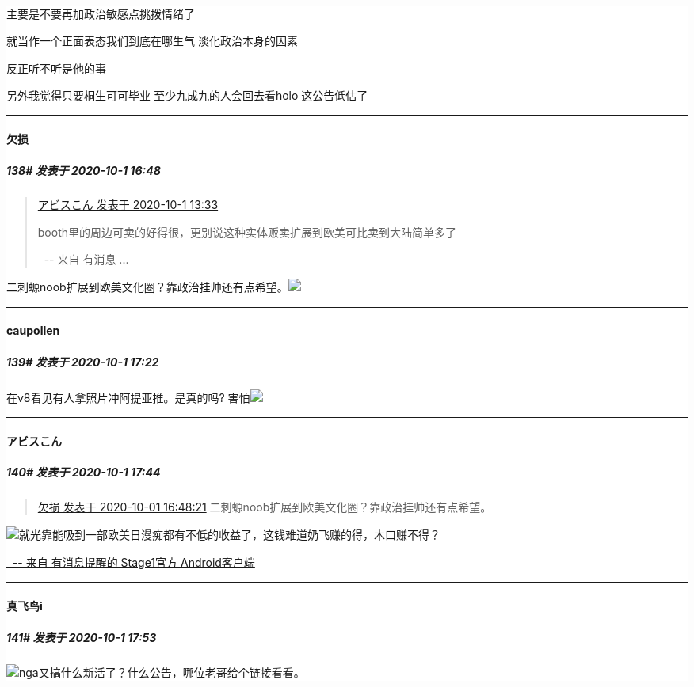 
主要是不要再加政治敏感点挑拨情绪了


就当作一个正面表态我们到底在哪生气 淡化政治本身的因素 


反正听不听是他的事


另外我觉得只要桐生可可毕业 至少九成九的人会回去看holo 这公告低估了


-----

####  欠损  
##### 138#       发表于 2020-10-1 16:48


<blockquote><a href="httphttps://bbs.saraba1st.com/2b/forum.php?mod=redirect&amp;goto=findpost&amp;pid=48918927&amp;ptid=1962741" target="_blank">アビスこん 发表于 2020-10-1 13:33</a>

booth里的周边可卖的好得很，更别说这种实体贩卖扩展到欧美可比卖到大陆简单多了


  -- 来自 有消息 ...</blockquote>
二刺螈noob扩展到欧美文化圈？靠政治挂帅还有点希望。<img src="https://static.saraba1st.com/image/smiley/face2017/067.png" referrerpolicy="no-referrer">


-----

####  caupollen  
##### 139#       发表于 2020-10-1 17:22


在v8看见有人拿照片冲阿提亚推。是真的吗? 害怕<img src="https://static.saraba1st.com/image/smiley/face2017/029.png" referrerpolicy="no-referrer">


-----

####  アビスこん  
##### 140#       发表于 2020-10-1 17:44


<blockquote><a href="httphttps://bbs.saraba1st.com/2b/forum.php?mod=redirect&amp;goto=findpost&amp;pid=48920464&amp;ptid=1962741" target="_blank">欠损 发表于 2020-10-01 16:48:21</a>
二刺螈noob扩展到欧美文化圈？靠政治挂帅还有点希望。</blockquote><img src="https://static.saraba1st.com/image/smiley/face2017/037.png" referrerpolicy="no-referrer">就光靠能吸到一部欧美日漫痴都有不低的收益了，这钱难道奶飞赚的得，木口赚不得？

[  -- 来自 有消息提醒的 Stage1官方 Android客户端](https://www.coolapk.com/apk/140634)


-----

####  真飞鸟i  
##### 141#       发表于 2020-10-1 17:53


<img src="https://static.saraba1st.com/image/smiley/face2017/067.png" referrerpolicy="no-referrer">nga又搞什么新活了？什么公告，哪位老哥给个链接看看。
